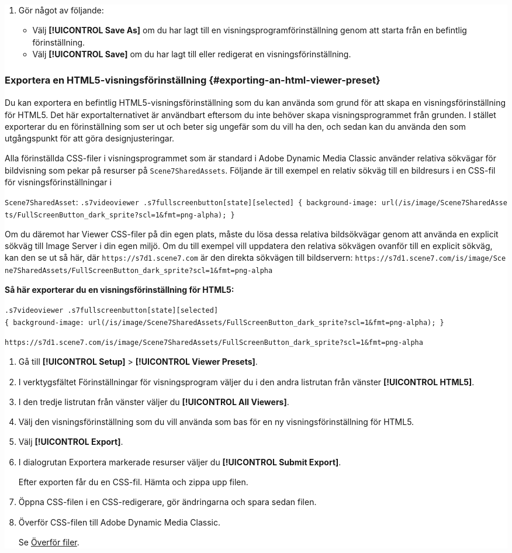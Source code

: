 1. Gör något av följande:

   * Välj **[!UICONTROL Save As]** om du har lagt till en visningsprogramförinställning genom att starta från en befintlig förinställning.
   * Välj **[!UICONTROL Save]** om du har lagt till eller redigerat en visningsförinställning.

### Exportera en HTML5-visningsförinställning {#exporting-an-html-viewer-preset}

Du kan exportera en befintlig HTML5-visningsförinställning som du kan använda som grund för att skapa en visningsförinställning för HTML5. Det här exportalternativet är användbart eftersom du inte behöver skapa visningsprogrammet från grunden. I stället exporterar du en förinställning som ser ut och beter sig ungefär som du vill ha den, och sedan kan du använda den som utgångspunkt för att göra designjusteringar.

Alla förinställda CSS-filer i visningsprogrammet som är standard i Adobe Dynamic Media Classic använder relativa sökvägar för bildvisning som pekar på resurser på `Scene7SharedAssets`. Följande är till exempel en relativ sökväg till en bildresurs i en CSS-fil för visningsförinställningar i

`Scene7SharedAsset`: `.s7videoviewer .s7fullscreenbutton[state][selected] { background-image: url(/is/image/Scene7SharedAssets/FullScreenButton_dark_sprite?scl=1&fmt=png-alpha); }`

Om du däremot har Viewer CSS-filer på din egen plats, måste du lösa dessa relativa bildsökvägar genom att använda en explicit sökväg till Image Server i din egen miljö. Om du till exempel vill uppdatera den relativa sökvägen ovanför till en explicit sökväg, kan den se ut så här, där `https://s7d1.scene7.com` är den direkta sökvägen till bildservern: `https://s7d1.scene7.com/is/image/Scene7SharedAssets/FullScreenButton_dark_sprite?scl=1&fmt=png-alpha`

**Så här exporterar du en visningsförinställning för HTML5:**

```as3
.s7videoviewer .s7fullscreenbutton[state][selected] 
{ background-image: url(/is/image/Scene7SharedAssets/FullScreenButton_dark_sprite?scl=1&fmt=png-alpha); }
```

```as3
https://s7d1.scene7.com/is/image/Scene7SharedAssets/FullScreenButton_dark_sprite?scl=1&fmt=png-alpha
```

1. Gå till **[!UICONTROL Setup]** > **[!UICONTROL Viewer Presets]**.
1. I verktygsfältet Förinställningar för visningsprogram väljer du i den andra listrutan från vänster **[!UICONTROL HTML5]**.
1. I den tredje listrutan från vänster väljer du **[!UICONTROL All Viewers]**.
1. Välj den visningsförinställning som du vill använda som bas för en ny visningsförinställning för HTML5.
1. Välj **[!UICONTROL Export]**.
1. I dialogrutan Exportera markerade resurser väljer du **[!UICONTROL Submit Export]**.

   Efter exporten får du en CSS-fil. Hämta och zippa upp filen.

1. Öppna CSS-filen i en CSS-redigerare, gör ändringarna och spara sedan filen.
1. Överför CSS-filen till Adobe Dynamic Media Classic.

   Se [Överför filer](uploading-files.md#uploading_files).
